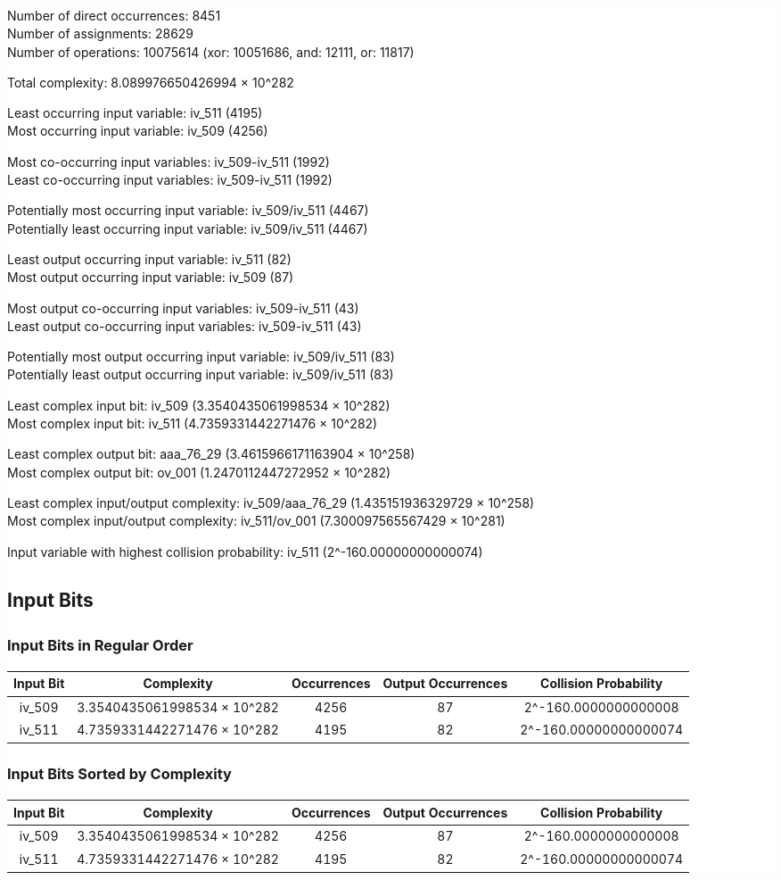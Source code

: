 Number of direct occurrences: 8451  
Number of assignments: 28629  
Number of operations: 10075614
(xor: 10051686,
and: 12111,
or: 11817)

Total complexity: 8.089976650426994 × 10^282

Least occurring input variable: iv_511 (4195)  
Most occurring input variable: iv_509 (4256)

Most co-occurring input variables: iv_509-iv_511 (1992)  
Least co-occurring input variables: iv_509-iv_511 (1992)

Potentially most occurring input variable: iv_509/iv_511 (4467)  
Potentially least occurring input variable: iv_509/iv_511 (4467)

Least output occurring input variable: iv_511 (82)  
Most output occurring input variable: iv_509 (87)

Most output co-occurring input variables: iv_509-iv_511 (43)  
Least output co-occurring input variables: iv_509-iv_511 (43)

Potentially most output occurring input variable: iv_509/iv_511 (83)  
Potentially least output occurring input variable: iv_509/iv_511 (83)

Least complex input bit: iv_509 (3.3540435061998534 × 10^282)  
Most complex input bit: iv_511 (4.7359331442271476 × 10^282)

Least complex output bit: aaa_76_29 (3.4615966171163904 × 10^258)  
Most complex output bit: ov_001 (1.2470112447272952 × 10^282)

Least complex input/output complexity: iv_509/aaa_76_29 (1.435151936329729 × 10^258)  
Most complex input/output complexity: iv_511/ov_001 (7.300097565567429 × 10^281)

Input variable with highest collision probability: iv_511 (2^-160.00000000000074)

## Input Bits

### Input Bits in Regular Order

| Input Bit | Complexity | Occurrences | Output Occurrences | Collision Probability |
|:---------:|:----------:|:-----------:|:------------------:|:---------------------:|
| iv_509 | 3.3540435061998534 × 10^282 | 4256 | 87 | 2^-160.0000000000008 |
| iv_511 | 4.7359331442271476 × 10^282 | 4195 | 82 | 2^-160.00000000000074 |

### Input Bits Sorted by Complexity

| Input Bit | Complexity | Occurrences | Output Occurrences | Collision Probability |
|:---------:|:----------:|:-----------:|:------------------:|:---------------------:|
| iv_509 | 3.3540435061998534 × 10^282 | 4256 | 87 | 2^-160.0000000000008 |
| iv_511 | 4.7359331442271476 × 10^282 | 4195 | 82 | 2^-160.00000000000074 |
